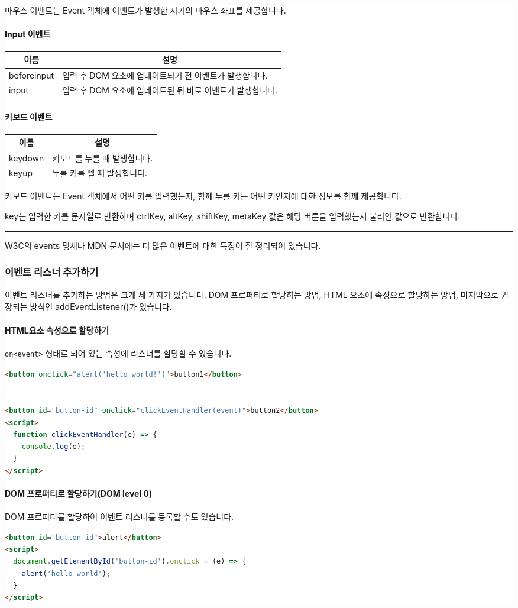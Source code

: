 마우스 이벤트는 Event 객체에 이벤트가 발생한 시기의 마우스 좌표를 제공합니다.

#### Input 이벤트

| 이름 | 설명 |
| - | - |
| beforeinput | 입력 후 DOM 요소에 업데이트되기 전 이벤트가 발생합니다. |
| input | 입력 후 DOM 요소에 업데이트된 뒤 바로 이벤트가 발생합니다. |


#### 키보드 이벤트

| 이름 | 설명 |
| - | - |
| keydown | 키보드를 누를 때 발생합니다. |
| keyup | 누를 키를 뗄 때 발생합니다. |

키보드 이벤트는 Event 객체에서 어떤 키를 입력했는지, 함께 누를 키는 어떤 키인지에 대한 정보를 함께 제공합니다.

key는 입력한 키를 문자열로 반환하며 ctrlKey, altKey, shiftKey, metaKey 값은 해당 버튼을 입력했는지 불리언 값으로 반환합니다.

---

W3C의 events 명세나 MDN 문서에는 더 많은 이벤트에 대한 특징이 잘 정리되어 있습니다.

### 이벤트 리스너 추가하기

이벤트 리스너를 추가하는 방법은 크게 세 가지가 있습니다. DOM 프로퍼티로 할당하는 방법, HTML 요소에 속성으로 할당하는 방법, 마지막으로 권장되는 방식인 addEventListener()가 있습니다.

#### HTML요소 속성으로 할당하기

`on<event>` 형태로 되어 있는 속성에 리스너를 할당할 수 있습니다.
```html
<button onclick="alert('hello world!')">button1</button>


<button id="button-id" onclick="clickEventHandler(event)">button2</button>
<script>
  function clickEventHandler(e) => {
    console.log(e);
  }
</script>
```

#### DOM 프로퍼티로 할당하기(DOM level 0)

DOM 프로퍼티를 할당하여 이벤트 리스너를 등록할 수도 있습니다.

```html
<button id="button-id">alert</button>
<script>
  document.getElementById('button-id').onclick = (e) => {
    alert('hello world');
  }
</script>
```
